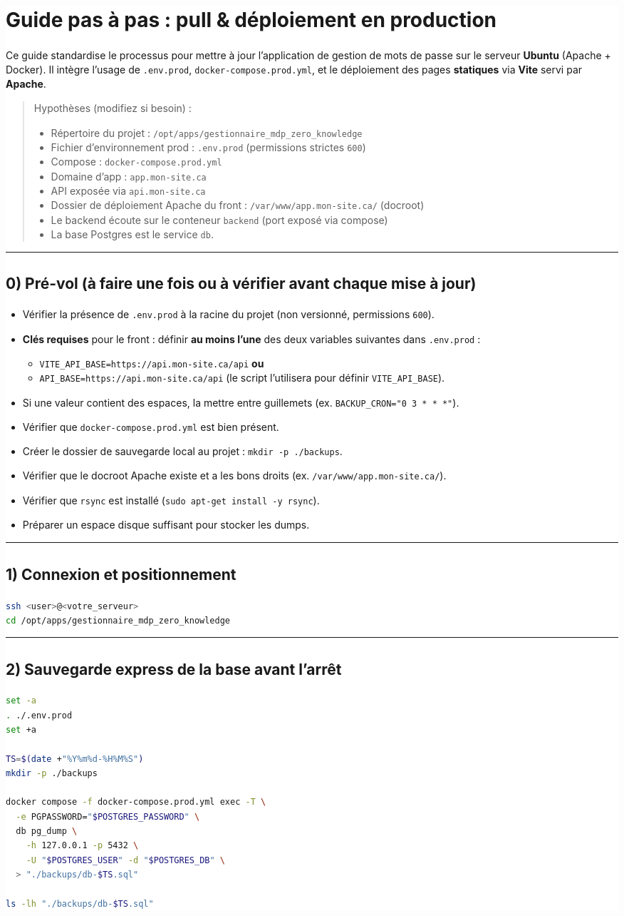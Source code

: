 # Guide pas à pas : pull & déploiement en **production**

Ce guide standardise le processus pour mettre à jour l’application de gestion de mots de passe sur le serveur **Ubuntu** (Apache + Docker). Il intègre l’usage de `.env.prod`, `docker-compose.prod.yml`, et le déploiement des pages **statiques** via **Vite** servi par **Apache**.

> Hypothèses (modifiez si besoin) :
>
> * Répertoire du projet : `/opt/apps/gestionnaire_mdp_zero_knowledge`
> * Fichier d’environnement prod : `.env.prod` (permissions strictes `600`)
> * Compose : `docker-compose.prod.yml`
> * Domaine d’app : `app.mon-site.ca`
> * API exposée via `api.mon-site.ca`
> * Dossier de déploiement Apache du front : `/var/www/app.mon-site.ca/` (docroot)
> * Le backend écoute sur le conteneur `backend` (port exposé via compose)
> * La base Postgres est le service `db`.

---

## 0) Pré-vol (à faire **une fois** ou à vérifier avant chaque mise à jour)

* Vérifier la présence de `.env.prod` à la racine du projet (non versionné, permissions `600`).
* **Clés requises** pour le front : définir **au moins l’une** des deux variables suivantes dans `.env.prod` :

  * `VITE_API_BASE=https://api.mon-site.ca/api` **ou**
  * `API_BASE=https://api.mon-site.ca/api` (le script l’utilisera pour définir `VITE_API_BASE`).
* Si une valeur contient des espaces, la mettre entre guillemets (ex. `BACKUP_CRON="0 3 * * *"`).
* Vérifier que `docker-compose.prod.yml` est bien présent.
* Créer le dossier de sauvegarde local au projet : `mkdir -p ./backups`.
* Vérifier que le docroot Apache existe et a les bons droits (ex. `/var/www/app.mon-site.ca/`).
* Vérifier que `rsync` est installé (`sudo apt-get install -y rsync`).
* Préparer un espace disque suffisant pour stocker les dumps.

---

## 1) Connexion et positionnement

```bash
ssh <user>@<votre_serveur>
cd /opt/apps/gestionnaire_mdp_zero_knowledge
```

---

## 2) Sauvegarde express de la base **avant** l’arrêt

```bash
set -a
. ./.env.prod
set +a

TS=$(date +"%Y%m%d-%H%M%S")
mkdir -p ./backups

docker compose -f docker-compose.prod.yml exec -T \
  -e PGPASSWORD="$POSTGRES_PASSWORD" \
  db pg_dump \
    -h 127.0.0.1 -p 5432 \
    -U "$POSTGRES_USER" -d "$POSTGRES_DB" \
  > "./backups/db-$TS.sql"

ls -lh "./backups/db-$TS.sql"
```